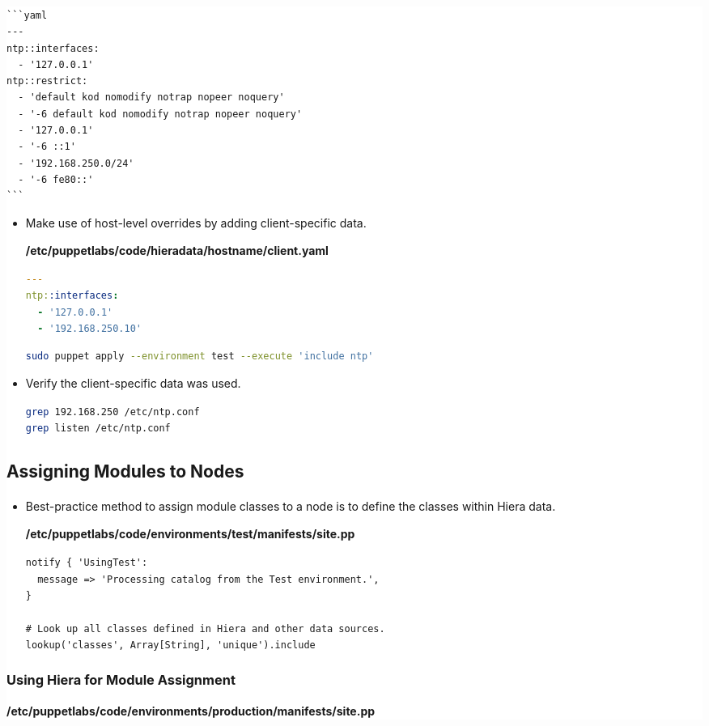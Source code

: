     ```yaml
    ---
    ntp::interfaces:
      - '127.0.0.1'
    ntp::restrict:
      - 'default kod nomodify notrap nopeer noquery'
      - '-6 default kod nomodify notrap nopeer noquery'
      - '127.0.0.1'
      - '-6 ::1'
      - '192.168.250.0/24'
      - '-6 fe80::'
    ```

  - Make use of host-level overrides by adding client-specific data.

    **/etc/puppetlabs/code/hieradata/hostname/client.yaml**

    ```yaml
    ---
    ntp::interfaces:
      - '127.0.0.1'
      - '192.168.250.10'
    ```

    ```bash
    sudo puppet apply --environment test --execute 'include ntp'
    ```

  - Verify the client-specific data was used.

    ```bash
    grep 192.168.250 /etc/ntp.conf
    grep listen /etc/ntp.conf
    ```

## Assigning Modules to Nodes

- Best-practice method to assign module classes to a node is to define the classes within Hiera data.

  **/etc/puppetlabs/code/environments/test/manifests/site.pp**

  ```puppet
  notify { 'UsingTest':
    message => 'Processing catalog from the Test environment.',
  }

  # Look up all classes defined in Hiera and other data sources.
  lookup('classes', Array[String], 'unique').include
  ```

### Using Hiera for Module Assignment

  **/etc/puppetlabs/code/environments/production/manifests/site.pp**
